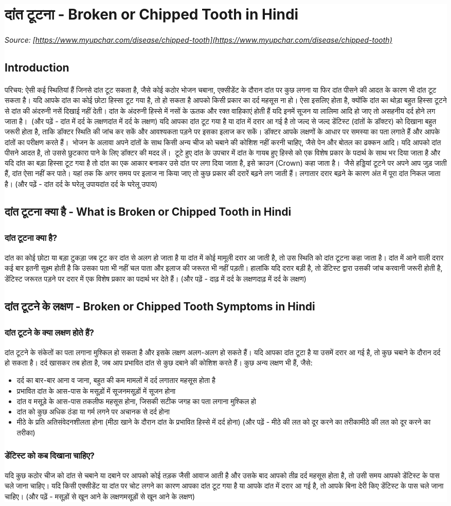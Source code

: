 # दांत टूटना - Broken or Chipped Tooth in Hindi
_Source: [https://www.myupchar.com/disease/chipped-tooth](https://www.myupchar.com/disease/chipped-tooth)_

## Introduction
परिचय:
ऐसी कई स्थितियां हैं जिनसे दांत टूट सकता है, जैसे कोई कठोर भोजन चबाना, एक्सीडेंट के दौरान दांत पर कुछ लगना या फिर दांत पीसने की आदत के कारण भी दांत टूट सकता है। यदि आपके दांत का कोई छोटा हिस्सा टूट गया है, तो हो सकता है आपको किसी प्रकार का दर्द महसूस ना हो। ऐसा इसलिए होता है, क्योंकि दांत का थोड़ा बहुत हिस्सा टूटने से दांत की अंदरुनी नसें दिखाई नहीं देती। दांत के अंदरुनी हिस्से में नसों के ऊतक और रक्त वाहिकाएं होती हैं यदि इनमें सूजन या लालिमा आदि हो जाए तो असहनीय दर्द होने लग जाता है। 
(और पढ़ें - दांत में दर्द के लक्षणदांत में दर्द के लक्षण)
यदि आपका दांत टूट गया है या दांत में दरार आ गई है तो जल्द से जल्द डेंटिस्ट (दांतों के डॉक्टर) को दिखाना बहुत जरूरी होता है, ताकि डॉक्टर स्थिति की जांच कर सकें और आवश्यकता पड़ने पर इसका इलाज कर सकें। डॉक्टर आपके लक्षणों के आधार पर समस्या का पता लगाते हैं और आपके दांतों का परीक्षण करते हैं। 
भोजन के अलावा अपने दांतों के साथ किसी अन्य चीज को चबाने की कोशिश नहीं करनी चाहिए, जैसे पेन और बोतल का ढक्कन आदि। यदि आपको दांत पीसने आदत है, तो उससे छुटकारा पाने के लिए डॉक्टर की मदद लें। 
टूटे हुए दांत के उपचार में दांत के गायब हुए हिस्से को एक विशेष प्रकार के पदार्थ के साथ भर दिया जाता है और यदि दांत का बड़ा हिस्सा टूट गया है तो दांत का एक आकार बनाकर उसे दांत पर लगा दिया जाता है, इसे क्राउन (Crown) कहा जाता है। 
जैसे हड्डियां टूटने पर अपने आप जुड़ जाती हैं, दांत ऐसा नहीं कर पाते। यहां तक कि अगर समय पर इलाज ना किया जाए तो कुछ प्रकार की दरारें बढ़ने लग जाती हैं। लगातार दरार बढ़ने के कारण अंत में पूरा दांत निकल जाता है।
(और पढ़ें - दांत दर्द के घरेलू उपायदांत दर्द के घरेलू उपाय)

## दांत टूटना क्या है - What is Broken or Chipped Tooth in Hindi
### दांत टूटना क्या है?
दांत का कोई छोटा या बड़ा टुकड़ा जब टूट कर दांत से अलग हो जाता है या दांत में कोई मामूली दरार आ जाती है, तो उस स्थिति को दांत टूटना कहा जाता है। दांत में आने वाली दरार कई बार इतनी सूक्ष्म होती है कि उसका पता भी नहीं चल पाता और इलाज की जरूरत भी नहीं पड़ती। हालांकि यदि दरार बड़ी है, तो डेंटिस्ट द्वारा उसकी जांच करवानी जरूरी होती है, डेंटिस्ट जरूरत पड़ने पर दरार में एक विशेष प्रकार का पदार्थ भर देते हैं।
(और पढ़ें - दाढ़ में दर्द के लक्षणदाढ़ में दर्द के लक्षण)

## दांत टूटने के लक्षण - Broken or Chipped Tooth Symptoms in Hindi
### दांत टूटने के क्या लक्षण होते हैं?
दांत टूटने के संकेतों का पता लगाना मुश्किल हो सकता है और इसके लक्षण अलग-अलग हो सकते हैं। यदि आपका दांत टूटा है या उसमें दरार आ गई है, तो कुछ चबाने के दौरान दर्द हो सकता है। दर्द खासकर तब होता है, जब आप प्रभावित दांत से कुछ दबाने की कोशिश करते हैं।
कुछ अन्य लक्षण भी हैं, जैसे:
- दर्द का बार-बार आना व जाना, बहुत की कम मामलों में दर्द लगातार महसूस होता है
- प्रभावित दांत के आस-पास के मसूड़ों में सूजनमसूड़ों में सूजन होना
- दांत व मसूड़े के आस-पास तकलीफ महसूस होना, जिसकी सटीक जगह का पता लगाना मुश्किल हो
- दांत को कुछ अधिक ठंडा या गर्म लगने पर अचानक से दर्द होना
- मीठे के प्रति अतिसंवेदनशीलता होना (मीठा खाने के दौरान दांत के प्रभावित हिस्से में दर्द होना)
(और पढ़ें - मीठे की लत को दूर करने का तरीकामीठे की लत को दूर करने का तरीका)
### डेंटिस्ट को कब दिखाना चाहिए?
यदि कुछ कठोर चीज को दांत से चबाने या दबाने पर आपको कोई तड़क जैसी आवाज आती है और उसके बाद आपको तीव्र दर्द महसूस होता है, तो उसी समय आपको डेंटिस्ट के पास चले जाना चाहिए।
यदि किसी एक्सीडेंट या दांत पर चोट लगने का कारण आपका दांत टूट गया है या आपके दांत में दरार आ गई है, तो आपके बिना देरी किए डेंटिस्ट के पास चले जाना चाहिए।
(और पढ़ें - मसूड़ों से खून आने के लक्षणमसूड़ों से खून आने के लक्षण)
